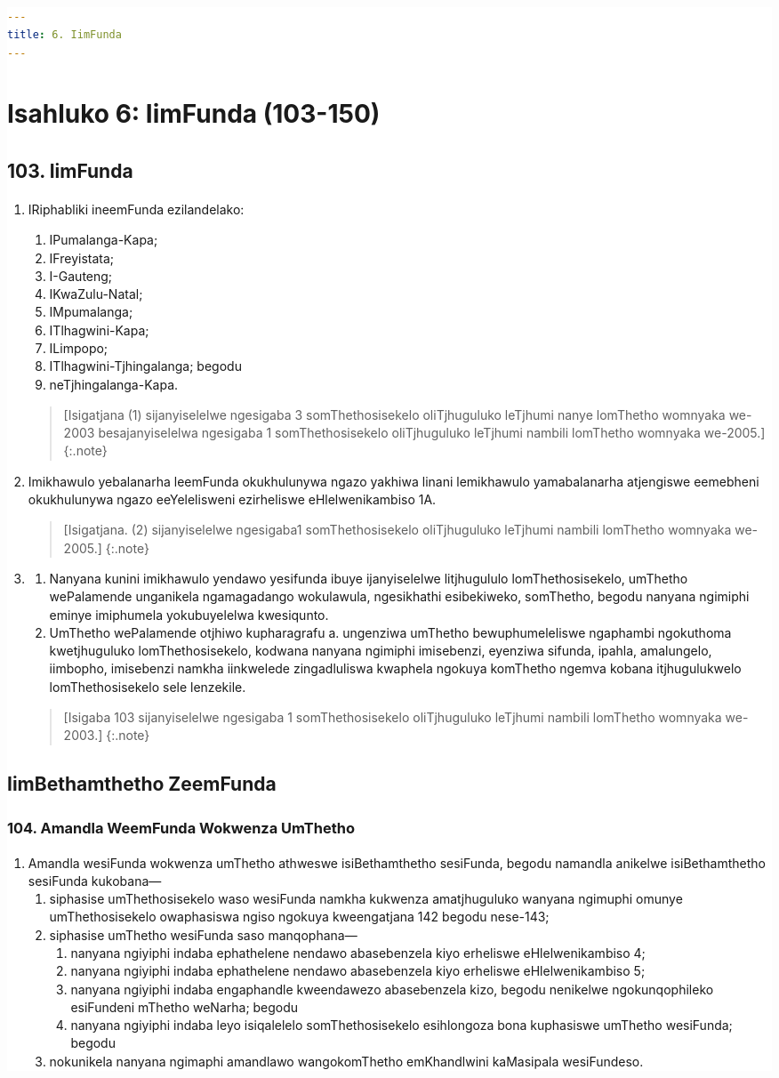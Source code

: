 ```yaml
---
title: 6. IimFunda
---
```


# Isahluko 6: IimFunda (103-150)

## 103. IimFunda

1.	IRiphabliki ineemFunda ezilandelako:
	1.	IPumalanga-Kapa;
	1.	IFreyistata;
	1.	I-Gauteng;
	1.	IKwaZulu-Natal;
	1.	IMpumalanga;
	1.	ITlhagwini-Kapa;
	1.	ILimpopo;
	1.	ITlhagwini-Tjhingalanga; begodu
	1.	neTjhingalanga-Kapa.

	> [Isigatjana (1) sijanyiselelwe ngesigaba 3 somThethosisekelo oliTjhuguluko leTjhumi nanye lomThetho womnyaka we-2003  besajanyiselelwa ngesigaba 1 somThethosisekelo oliTjhuguluko leTjhumi nambili lomThetho womnyaka we-2005.]
	{:.note}

2.	Imikhawulo yebalanarha leemFunda okukhulunywa ngazo yakhiwa linani lemikhawulo yamabalanarha atjengiswe eemebheni okukhulunywa ngazo eeYelelisweni ezirheliswe eHlelwenikambiso 1A.

	> [Isigatjana. (2) sijanyiselelwe ngesigaba1 somThethosisekelo oliTjhuguluko leTjhumi nambili lomThetho womnyaka we-2005.]
	{:.note}

3.	  
	1.	Nanyana kunini imikhawulo yendawo yesifunda ibuye ijanyiselelwe litjhugululo lomThethosisekelo, umThetho wePalamende unganikela ngamagadango wokulawula, ngesikhathi esibekiweko, somThetho, begodu nanyana ngimiphi eminye imiphumela yokubuyelelwa kwesiqunto.
	1.	UmThetho wePalamende otjhiwo kupharagrafu a.  ungenziwa umThetho bewuphumeleliswe ngaphambi ngokuthoma kwetjhuguluko lomThethosisekelo, kodwana nanyana ngimiphi imisebenzi, eyenziwa sifunda, ipahla, amalungelo, iimbopho, imisebenzi namkha iinkwelede zingadluliswa kwaphela ngokuya komThetho ngemva kobana itjhugulukwelo lomThethosisekelo sele lenzekile.


	> [Isigaba 103 sijanyiselelwe ngesigaba 1 somThethosisekelo oliTjhuguluko leTjhumi nambili lomThetho womnyaka we-2003.]
	{:.note}

## IimBethamthetho ZeemFunda

### 104. Amandla WeemFunda Wokwenza UmThetho

1.	Amandla wesiFunda wokwenza umThetho athweswe isiBethamthetho sesiFunda, begodu namandla anikelwe isiBethamthetho sesiFunda kukobana—
	1.	siphasise umThethosisekelo waso wesiFunda namkha kukwenza amatjhuguluko wanyana ngimuphi omunye umThethosisekelo owaphasiswa ngiso ngokuya kweengatjana 142 begodu nese-143;
	1.	siphasise umThetho wesiFunda saso manqophana—
		1.	nanyana ngiyiphi indaba ephathelene nendawo abasebenzela kiyo erheliswe eHlelwenikambiso 4;
		1.	nanyana ngiyiphi indaba ephathelene nendawo abasebenzela kiyo erheliswe eHlelwenikambiso 5; 
		1.	nanyana ngiyiphi indaba engaphandle kweendawezo abasebenzela kizo, begodu nenikelwe ngokunqophileko esiFundeni mThetho weNarha; begodu
		1.	nanyana ngiyiphi indaba leyo isiqalelelo somThethosisekelo esihlongoza bona kuphasiswe umThetho wesiFunda; begodu
	1.	nokunikela nanyana ngimaphi amandlawo wangokomThetho emKhandlwini kaMasipala wesiFundeso.